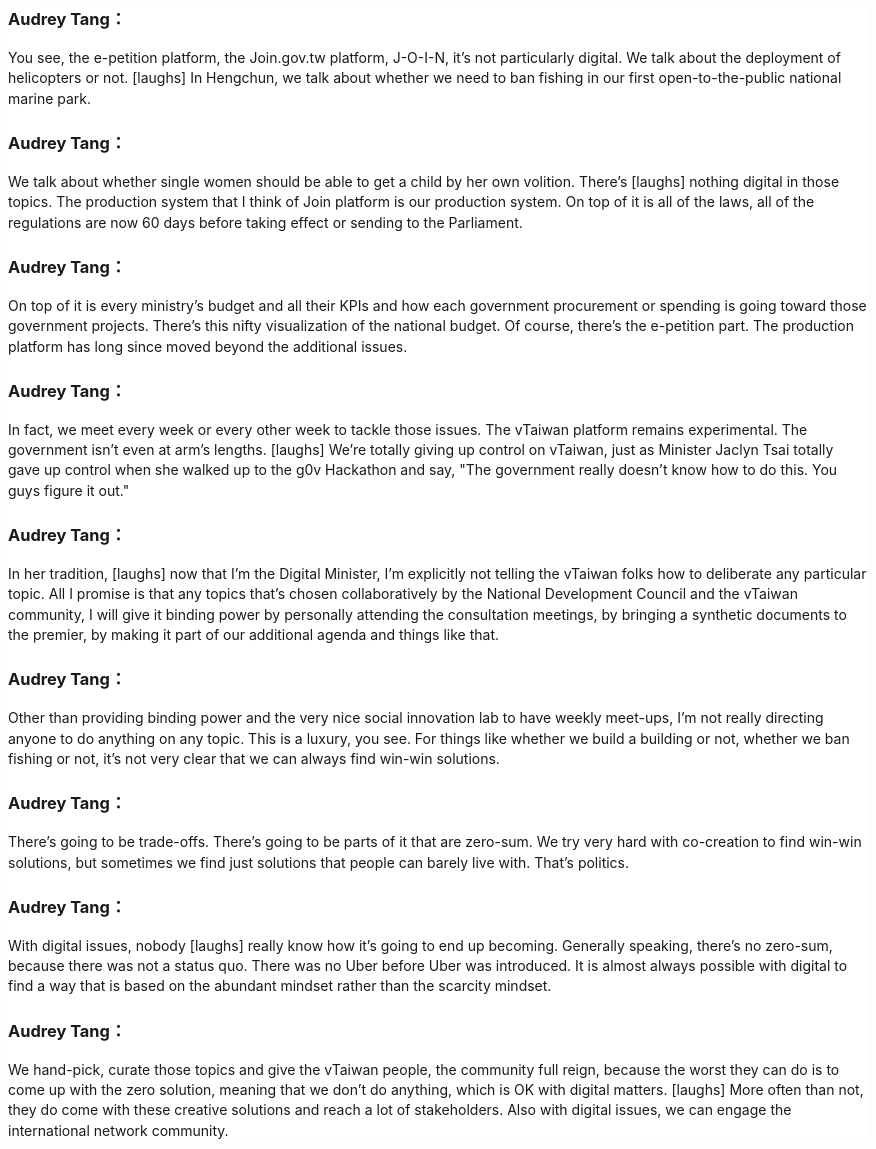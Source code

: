 ### Audrey Tang：
You see, the e-petition platform, the Join.gov.tw platform, J-O-I-N, it’s not particularly digital. We talk about the deployment of helicopters or not. \[laughs\] In Hengchun, we talk about whether we need to ban fishing in our first open-to-the-public national marine park.

### Audrey Tang：
We talk about whether single women should be able to get a child by her own volition. There’s \[laughs\] nothing digital in those topics. The production system that I think of Join platform is our production system. On top of it is all of the laws, all of the regulations are now 60 days before taking effect or sending to the Parliament.

### Audrey Tang：
On top of it is every ministry’s budget and all their KPIs and how each government procurement or spending is going toward those government projects. There’s this nifty visualization of the national budget. Of course, there’s the e-petition part. The production platform has long since moved beyond the additional issues.

### Audrey Tang：
In fact, we meet every week or every other week to tackle those issues. The vTaiwan platform remains experimental. The government isn’t even at arm’s lengths. \[laughs\] We’re totally giving up control on vTaiwan, just as Minister Jaclyn Tsai totally gave up control when she walked up to the g0v Hackathon and say, &quot;The government really doesn’t know how to do this. You guys figure it out.&quot;

### Audrey Tang：
In her tradition, \[laughs\] now that I’m the Digital Minister, I’m explicitly not telling the vTaiwan folks how to deliberate any particular topic. All I promise is that any topics that’s chosen collaboratively by the National Development Council and the vTaiwan community, I will give it binding power by personally attending the consultation meetings, by bringing a synthetic documents to the premier, by making it part of our additional agenda and things like that.

### Audrey Tang：
Other than providing binding power and the very nice social innovation lab to have weekly meet-ups, I’m not really directing anyone to do anything on any topic. This is a luxury, you see. For things like whether we build a building or not, whether we ban fishing or not, it’s not very clear that we can always find win-win solutions.

### Audrey Tang：
There’s going to be trade-offs. There’s going to be parts of it that are zero-sum. We try very hard with co-creation to find win-win solutions, but sometimes we find just solutions that people can barely live with. That’s politics.

### Audrey Tang：
With digital issues, nobody \[laughs\] really know how it’s going to end up becoming. Generally speaking, there’s no zero-sum, because there was not a status quo. There was no Uber before Uber was introduced. It is almost always possible with digital to find a way that is based on the abundant mindset rather than the scarcity mindset.

### Audrey Tang：
We hand-pick, curate those topics and give the vTaiwan people, the community full reign, because the worst they can do is to come up with the zero solution, meaning that we don’t do anything, which is OK with digital matters. \[laughs\] More often than not, they do come with these creative solutions and reach a lot of stakeholders. Also with digital issues, we can engage the international network community.
